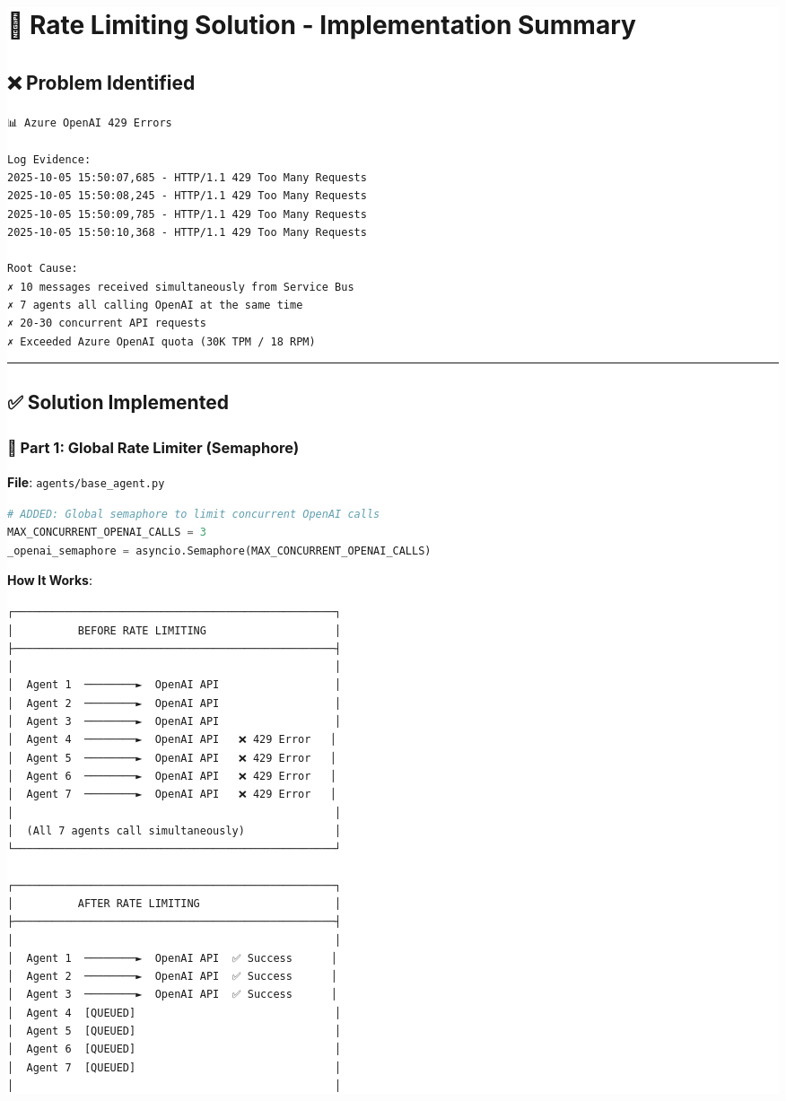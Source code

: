 # 🚀 Rate Limiting Solution - Implementation Summary

## ❌ Problem Identified

```
📊 Azure OpenAI 429 Errors

Log Evidence:
2025-10-05 15:50:07,685 - HTTP/1.1 429 Too Many Requests
2025-10-05 15:50:08,245 - HTTP/1.1 429 Too Many Requests  
2025-10-05 15:50:09,785 - HTTP/1.1 429 Too Many Requests
2025-10-05 15:50:10,368 - HTTP/1.1 429 Too Many Requests

Root Cause:
✗ 10 messages received simultaneously from Service Bus
✗ 7 agents all calling OpenAI at the same time  
✗ 20-30 concurrent API requests
✗ Exceeded Azure OpenAI quota (30K TPM / 18 RPM)
```

---

## ✅ Solution Implemented

### 🔹 Part 1: Global Rate Limiter (Semaphore)

**File**: `agents/base_agent.py`

```python
# ADDED: Global semaphore to limit concurrent OpenAI calls
MAX_CONCURRENT_OPENAI_CALLS = 3
_openai_semaphore = asyncio.Semaphore(MAX_CONCURRENT_OPENAI_CALLS)
```

**How It Works**:
```
┌──────────────────────────────────────────────────┐
│          BEFORE RATE LIMITING                    │
├──────────────────────────────────────────────────┤
│                                                  │
│  Agent 1  ────────►  OpenAI API                  │
│  Agent 2  ────────►  OpenAI API                  │
│  Agent 3  ────────►  OpenAI API                  │
│  Agent 4  ────────►  OpenAI API   ❌ 429 Error   │
│  Agent 5  ────────►  OpenAI API   ❌ 429 Error   │
│  Agent 6  ────────►  OpenAI API   ❌ 429 Error   │
│  Agent 7  ────────►  OpenAI API   ❌ 429 Error   │
│                                                  │
│  (All 7 agents call simultaneously)              │
└──────────────────────────────────────────────────┘

┌──────────────────────────────────────────────────┐
│          AFTER RATE LIMITING                     │
├──────────────────────────────────────────────────┤
│                                                  │
│  Agent 1  ────────►  OpenAI API  ✅ Success      │
│  Agent 2  ────────►  OpenAI API  ✅ Success      │
│  Agent 3  ────────►  OpenAI API  ✅ Success      │
│  Agent 4  [QUEUED]                               │
│  Agent 5  [QUEUED]                               │
│  Agent 6  [QUEUED]                               │
│  Agent 7  [QUEUED]                               │
│                                                  │
```